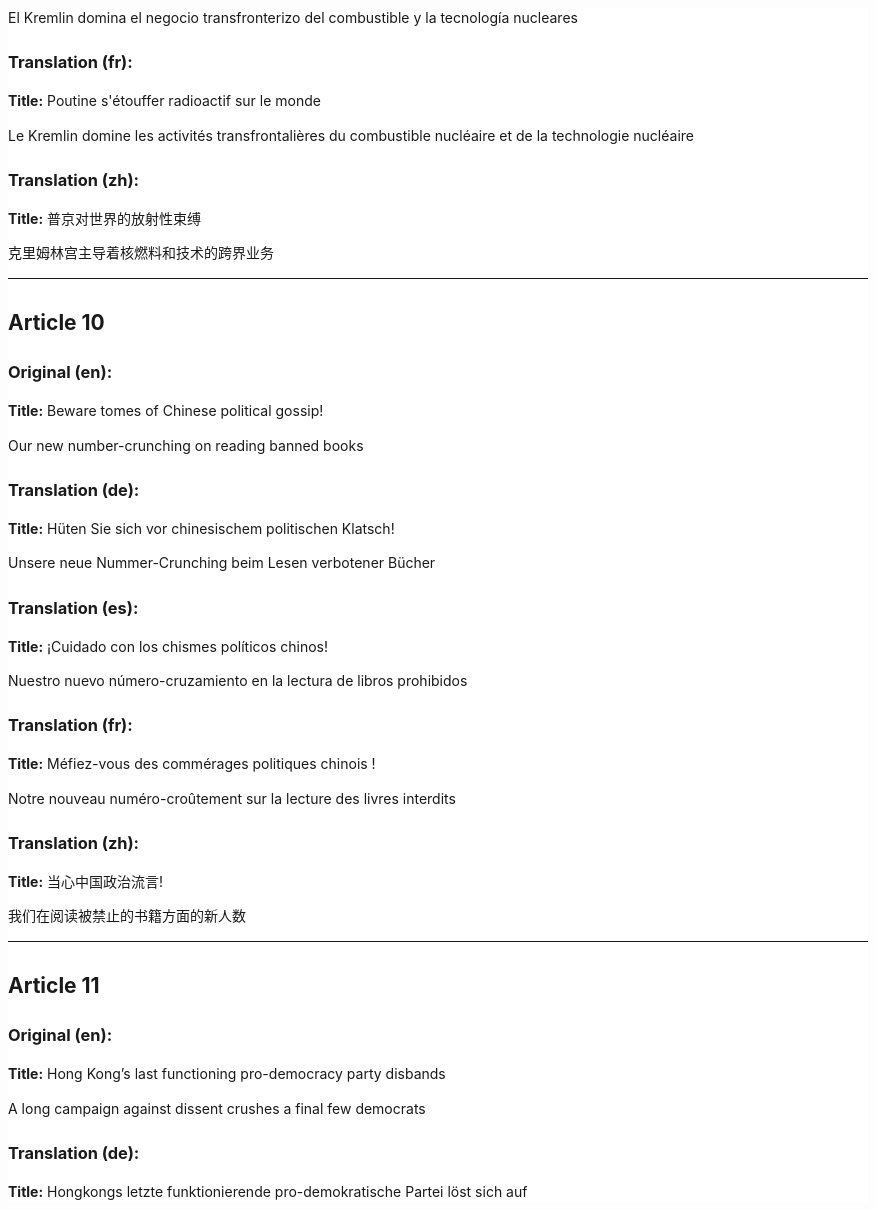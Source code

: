 El Kremlin domina el negocio transfronterizo del combustible y la tecnología nucleares

### Translation (fr):
**Title:** Poutine s'étouffer radioactif sur le monde

Le Kremlin domine les activités transfrontalières du combustible nucléaire et de la technologie nucléaire

### Translation (zh):
**Title:** 普京对世界的放射性束缚

克里姆林宫主导着核燃料和技术的跨界业务

---

## Article 10
### Original (en):
**Title:** Beware tomes of Chinese political gossip!

Our new number-crunching on reading banned books

### Translation (de):
**Title:** Hüten Sie sich vor chinesischem politischen Klatsch!

Unsere neue Nummer-Crunching beim Lesen verbotener Bücher

### Translation (es):
**Title:** ¡Cuidado con los chismes políticos chinos!

Nuestro nuevo número-cruzamiento en la lectura de libros prohibidos

### Translation (fr):
**Title:** Méfiez-vous des commérages politiques chinois !

Notre nouveau numéro-croûtement sur la lecture des livres interdits

### Translation (zh):
**Title:** 当心中国政治流言!

我们在阅读被禁止的书籍方面的新人数

---

## Article 11
### Original (en):
**Title:** Hong Kong’s last functioning pro-democracy party disbands

A long campaign against dissent crushes a final few democrats

### Translation (de):
**Title:** Hongkongs letzte funktionierende pro-demokratische Partei löst sich auf
